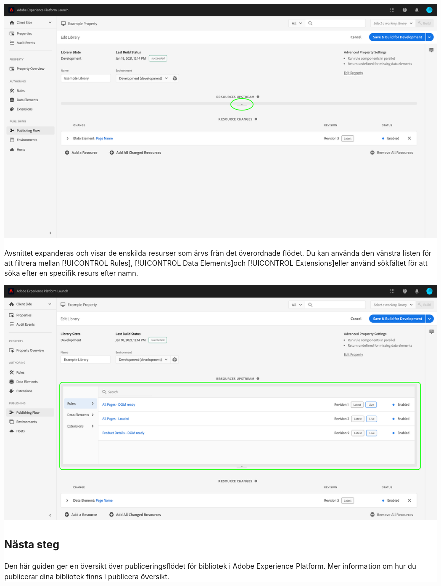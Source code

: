 ![](./images/approval-workflow/upstream-collapse.png)

Avsnittet expanderas och visar de enskilda resurser som ärvs från det överordnade flödet. Du kan använda den vänstra listen för att filtrera mellan [!UICONTROL Rules], [!UICONTROL Data Elements]och [!UICONTROL Extensions]eller använd sökfältet för att söka efter en specifik resurs efter namn.

![](./images/approval-workflow/upstream-resources.png)

## Nästa steg

Den här guiden ger en översikt över publiceringsflödet för bibliotek i Adobe Experience Platform. Mer information om hur du publicerar dina bibliotek finns i [publicera översikt](./overview.md).
